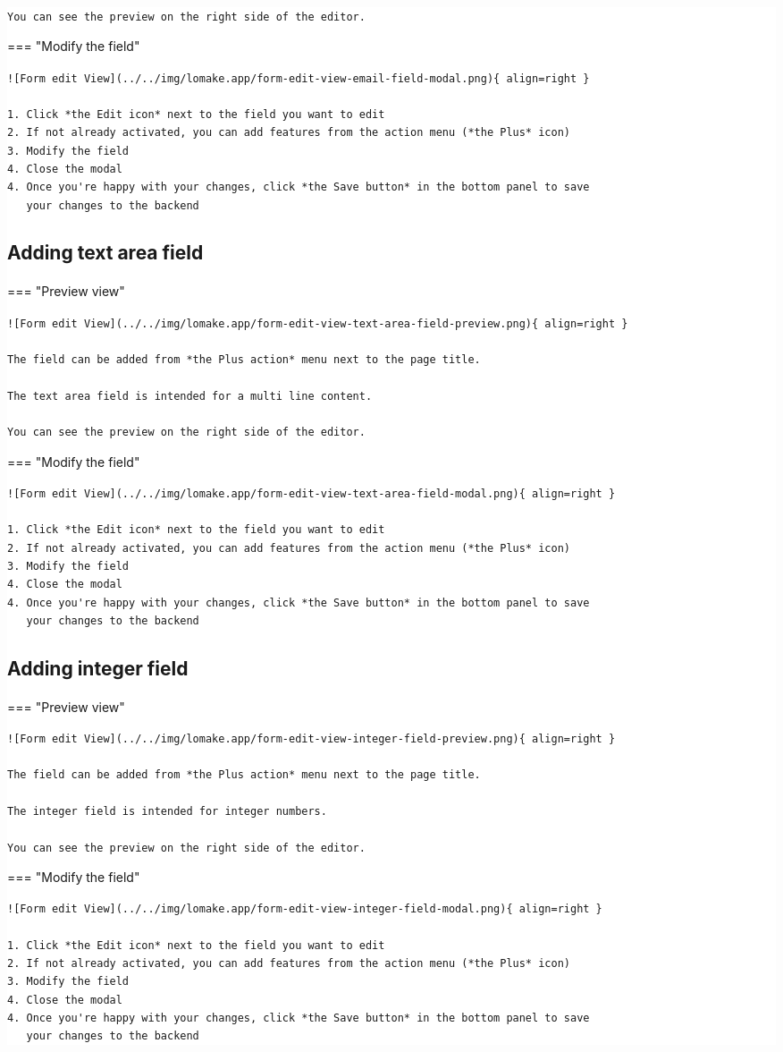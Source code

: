     You can see the preview on the right side of the editor.

=== "Modify the field"

    ![Form edit View](../../img/lomake.app/form-edit-view-email-field-modal.png){ align=right }

    1. Click *the Edit icon* next to the field you want to edit
    2. If not already activated, you can add features from the action menu (*the Plus* icon)
    3. Modify the field
    4. Close the modal
    4. Once you're happy with your changes, click *the Save button* in the bottom panel to save 
       your changes to the backend

## Adding text area field

=== "Preview view"

    ![Form edit View](../../img/lomake.app/form-edit-view-text-area-field-preview.png){ align=right }

    The field can be added from *the Plus action* menu next to the page title.

    The text area field is intended for a multi line content.

    You can see the preview on the right side of the editor.

=== "Modify the field"

    ![Form edit View](../../img/lomake.app/form-edit-view-text-area-field-modal.png){ align=right }

    1. Click *the Edit icon* next to the field you want to edit
    2. If not already activated, you can add features from the action menu (*the Plus* icon)
    3. Modify the field
    4. Close the modal
    4. Once you're happy with your changes, click *the Save button* in the bottom panel to save 
       your changes to the backend

## Adding integer field

=== "Preview view"

    ![Form edit View](../../img/lomake.app/form-edit-view-integer-field-preview.png){ align=right }

    The field can be added from *the Plus action* menu next to the page title.

    The integer field is intended for integer numbers.

    You can see the preview on the right side of the editor.

=== "Modify the field"

    ![Form edit View](../../img/lomake.app/form-edit-view-integer-field-modal.png){ align=right }

    1. Click *the Edit icon* next to the field you want to edit
    2. If not already activated, you can add features from the action menu (*the Plus* icon)
    3. Modify the field
    4. Close the modal
    4. Once you're happy with your changes, click *the Save button* in the bottom panel to save 
       your changes to the backend
